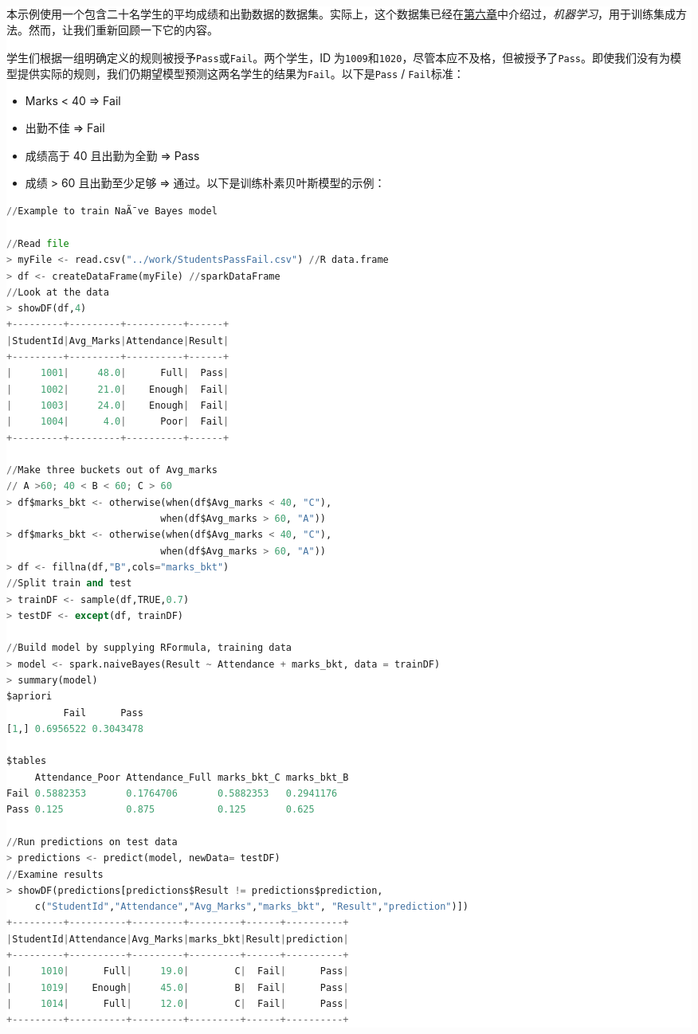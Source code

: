 本示例使用一个包含二十名学生的平均成绩和出勤数据的数据集。实际上，这个数据集已经在[第六章](http://Chapter%206)中介绍过，*机器学习*，用于训练集成方法。然而，让我们重新回顾一下它的内容。

学生们根据一组明确定义的规则被授予`Pass`或`Fail`。两个学生，ID 为`1009`和`1020`，尽管本应不及格，但被授予了`Pass`。即使我们没有为模型提供实际的规则，我们仍期望模型预测这两名学生的结果为`Fail`。以下是`Pass` / `Fail`标准：

+   Marks < 40 => Fail

+   出勤不佳 => Fail

+   成绩高于 40 且出勤为全勤 => Pass

+   成绩 > 60 且出勤至少足够 => 通过。以下是训练朴素贝叶斯模型的示例：

```py
//Example to train NaÃ¯ve Bayes model 

//Read file 
> myFile <- read.csv("../work/StudentsPassFail.csv") //R data.frame 
> df <- createDataFrame(myFile) //sparkDataFrame 
//Look at the data 
> showDF(df,4) 
+---------+---------+----------+------+ 
|StudentId|Avg_Marks|Attendance|Result| 
+---------+---------+----------+------+ 
|     1001|     48.0|      Full|  Pass| 
|     1002|     21.0|    Enough|  Fail| 
|     1003|     24.0|    Enough|  Fail| 
|     1004|      4.0|      Poor|  Fail| 
+---------+---------+----------+------+ 

//Make three buckets out of Avg_marks 
// A >60; 40 < B < 60; C > 60 
> df$marks_bkt <- otherwise(when(df$Avg_marks < 40, "C"), 
                           when(df$Avg_marks > 60, "A")) 
> df$marks_bkt <- otherwise(when(df$Avg_marks < 40, "C"), 
                           when(df$Avg_marks > 60, "A")) 
> df <- fillna(df,"B",cols="marks_bkt") 
//Split train and test 
> trainDF <- sample(df,TRUE,0.7) 
> testDF <- except(df, trainDF) 

//Build model by supplying RFormula, training data 
> model <- spark.naiveBayes(Result ~ Attendance + marks_bkt, data = trainDF) 
> summary(model) 
$apriori 
          Fail      Pass 
[1,] 0.6956522 0.3043478 

$tables 
     Attendance_Poor Attendance_Full marks_bkt_C marks_bkt_B 
Fail 0.5882353       0.1764706       0.5882353   0.2941176   
Pass 0.125           0.875           0.125       0.625       

//Run predictions on test data 
> predictions <- predict(model, newData= testDF) 
//Examine results 
> showDF(predictions[predictions$Result != predictions$prediction, 
     c("StudentId","Attendance","Avg_Marks","marks_bkt", "Result","prediction")]) 
+---------+----------+---------+---------+------+----------+                     
|StudentId|Attendance|Avg_Marks|marks_bkt|Result|prediction| 
+---------+----------+---------+---------+------+----------+ 
|     1010|      Full|     19.0|        C|  Fail|      Pass| 
|     1019|    Enough|     45.0|        B|  Fail|      Pass| 
|     1014|      Full|     12.0|        C|  Fail|      Pass| 
+---------+----------+---------+---------+------+----------+ 
```